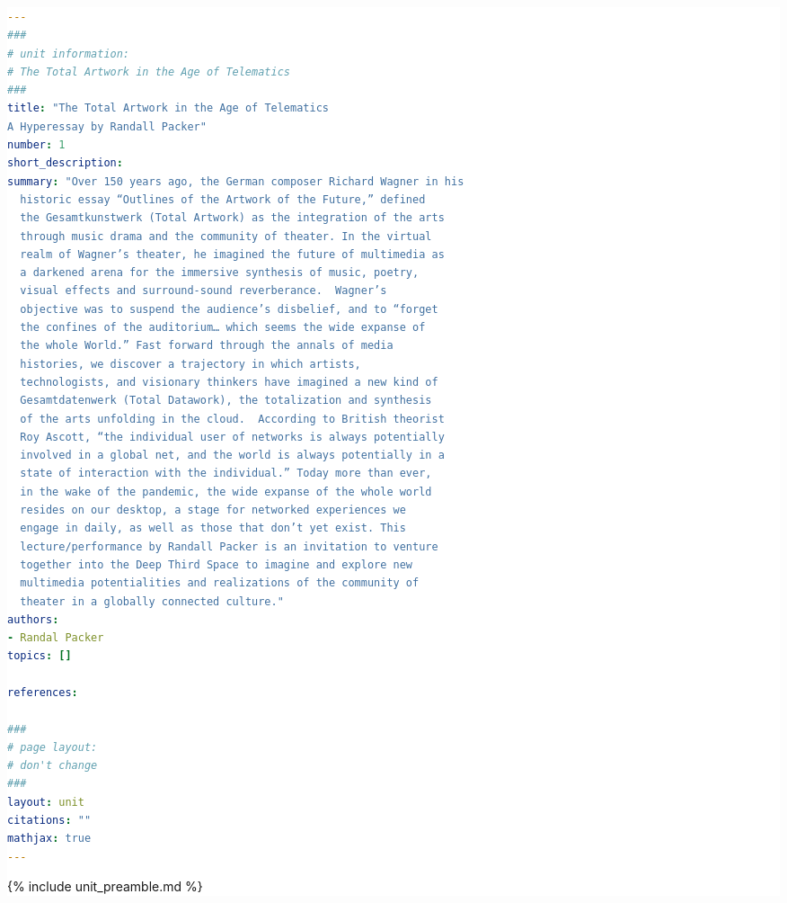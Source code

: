 ```yaml
---
###
# unit information: 
# The Total Artwork in the Age of Telematics
###
title: "The Total Artwork in the Age of Telematics
A Hyperessay by Randall Packer"
number: 1
short_description: 
summary: "Over 150 years ago, the German composer Richard Wagner in his
  historic essay “Outlines of the Artwork of the Future,” defined
  the Gesamtkunstwerk (Total Artwork) as the integration of the arts
  through music drama and the community of theater. In the virtual
  realm of Wagner’s theater, he imagined the future of multimedia as
  a darkened arena for the immersive synthesis of music, poetry,
  visual effects and surround-sound reverberance.  Wagner’s
  objective was to suspend the audience’s disbelief, and to “forget
  the confines of the auditorium… which seems the wide expanse of
  the whole World.” Fast forward through the annals of media
  histories, we discover a trajectory in which artists,
  technologists, and visionary thinkers have imagined a new kind of
  Gesamtdatenwerk (Total Datawork), the totalization and synthesis
  of the arts unfolding in the cloud.  According to British theorist
  Roy Ascott, “the individual user of networks is always potentially
  involved in a global net, and the world is always potentially in a
  state of interaction with the individual.” Today more than ever,
  in the wake of the pandemic, the wide expanse of the whole world
  resides on our desktop, a stage for networked experiences we
  engage in daily, as well as those that don’t yet exist. This
  lecture/performance by Randall Packer is an invitation to venture
  together into the Deep Third Space to imagine and explore new
  multimedia potentialities and realizations of the community of
  theater in a globally connected culture."
authors: 
- Randal Packer
topics: []

references:

###
# page layout:
# don't change
###
layout: unit
citations: ""
mathjax: true
---
```


{% include unit_preamble.md %}
